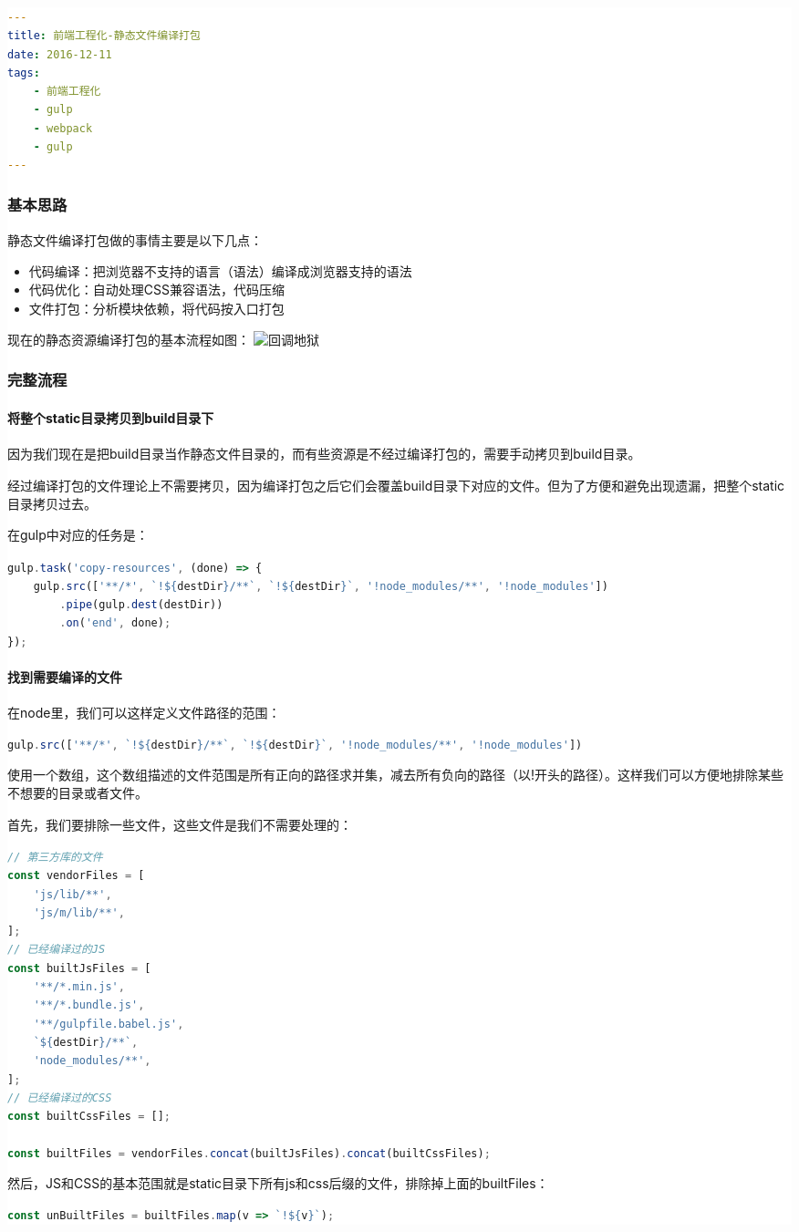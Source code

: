 ```yaml
---
title: 前端工程化-静态文件编译打包
date: 2016-12-11
tags:
    - 前端工程化
    - gulp
    - webpack
    - gulp
---
```

### 基本思路
静态文件编译打包做的事情主要是以下几点：
* 代码编译：把浏览器不支持的语言（语法）编译成浏览器支持的语法
* 代码优化：自动处理CSS兼容语法，代码压缩
* 文件打包：分析模块依赖，将代码按入口打包

现在的静态资源编译打包的基本流程如图：
![回调地狱](/assets/img/compile-process.png)

### 完整流程
#### 将整个static目录拷贝到build目录下
因为我们现在是把build目录当作静态文件目录的，而有些资源是不经过编译打包的，需要手动拷贝到build目录。

经过编译打包的文件理论上不需要拷贝，因为编译打包之后它们会覆盖build目录下对应的文件。但为了方便和避免出现遗漏，把整个static目录拷贝过去。

在gulp中对应的任务是：
``` javascript
gulp.task('copy-resources', (done) => {
    gulp.src(['**/*', `!${destDir}/**`, `!${destDir}`, '!node_modules/**', '!node_modules'])
        .pipe(gulp.dest(destDir))
        .on('end', done);
});
```
#### 找到需要编译的文件
在node里，我们可以这样定义文件路径的范围：
``` javascript
gulp.src(['**/*', `!${destDir}/**`, `!${destDir}`, '!node_modules/**', '!node_modules'])
```
使用一个数组，这个数组描述的文件范围是所有正向的路径求并集，减去所有负向的路径（以!开头的路径）。这样我们可以方便地排除某些不想要的目录或者文件。

首先，我们要排除一些文件，这些文件是我们不需要处理的：
``` javascript
// 第三方库的文件
const vendorFiles = [
    'js/lib/**',
    'js/m/lib/**',
];
// 已经编译过的JS
const builtJsFiles = [
    '**/*.min.js',
    '**/*.bundle.js',
    '**/gulpfile.babel.js',
    `${destDir}/**`,
    'node_modules/**',
];
// 已经编译过的CSS
const builtCssFiles = [];
	
const builtFiles = vendorFiles.concat(builtJsFiles).concat(builtCssFiles);
```
然后，JS和CSS的基本范围就是static目录下所有js和css后缀的文件，排除掉上面的builtFiles：
``` javascript
const unBuiltFiles = builtFiles.map(v => `!${v}`);
```